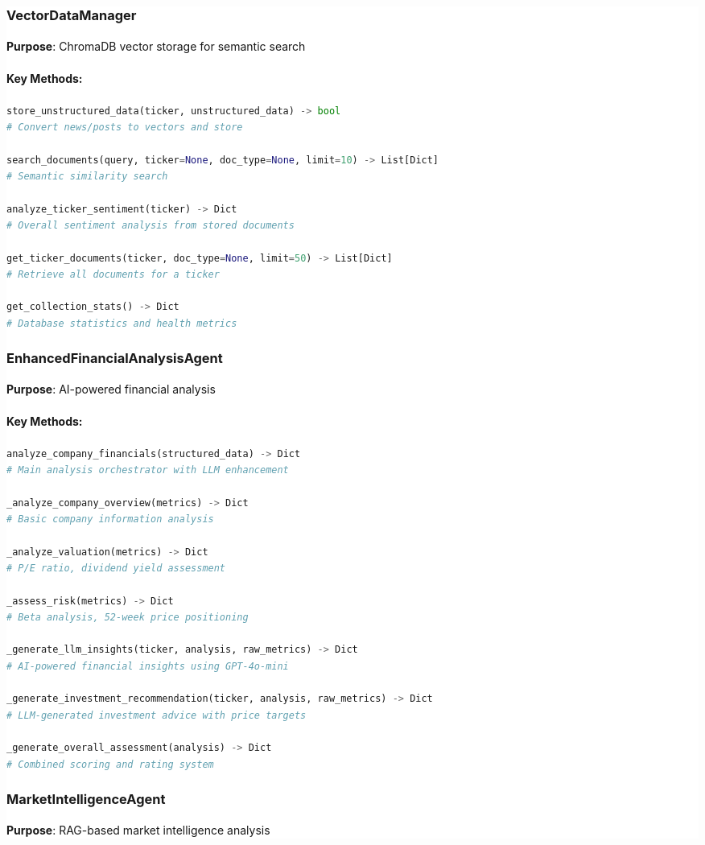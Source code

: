 ### VectorDataManager
**Purpose**: ChromaDB vector storage for semantic search

#### Key Methods:
```python
store_unstructured_data(ticker, unstructured_data) -> bool
# Convert news/posts to vectors and store

search_documents(query, ticker=None, doc_type=None, limit=10) -> List[Dict]
# Semantic similarity search

analyze_ticker_sentiment(ticker) -> Dict
# Overall sentiment analysis from stored documents

get_ticker_documents(ticker, doc_type=None, limit=50) -> List[Dict]
# Retrieve all documents for a ticker

get_collection_stats() -> Dict
# Database statistics and health metrics
```

### EnhancedFinancialAnalysisAgent
**Purpose**: AI-powered financial analysis

#### Key Methods:
```python
analyze_company_financials(structured_data) -> Dict
# Main analysis orchestrator with LLM enhancement

_analyze_company_overview(metrics) -> Dict
# Basic company information analysis

_analyze_valuation(metrics) -> Dict
# P/E ratio, dividend yield assessment

_assess_risk(metrics) -> Dict
# Beta analysis, 52-week price positioning

_generate_llm_insights(ticker, analysis, raw_metrics) -> Dict
# AI-powered financial insights using GPT-4o-mini

_generate_investment_recommendation(ticker, analysis, raw_metrics) -> Dict
# LLM-generated investment advice with price targets

_generate_overall_assessment(analysis) -> Dict
# Combined scoring and rating system
```

### MarketIntelligenceAgent
**Purpose**: RAG-based market intelligence analysis
